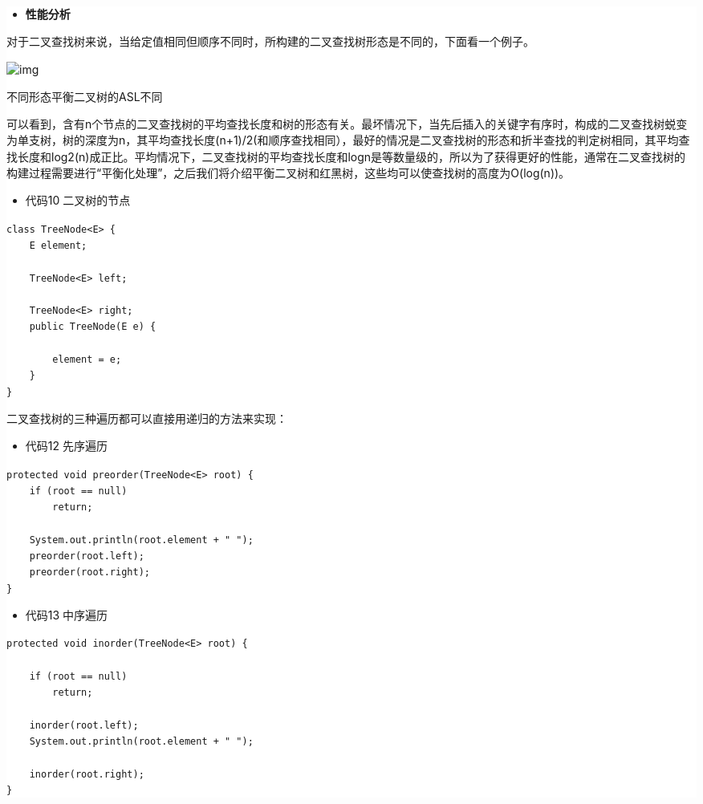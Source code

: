 - **性能分析**

对于二叉查找树来说，当给定值相同但顺序不同时，所构建的二叉查找树形态是不同的，下面看一个例子。

![img](https://tva1.sinaimg.cn/large/008eGmZEly1gmo3pxdzfij30du09ndgd.jpg)

不同形态平衡二叉树的ASL不同

可以看到，含有n个节点的二叉查找树的平均查找长度和树的形态有关。最坏情况下，当先后插入的关键字有序时，构成的二叉查找树蜕变为单支树，树的深度为n，其平均查找长度(n+1)/2(和顺序查找相同），最好的情况是二叉查找树的形态和折半查找的判定树相同，其平均查找长度和log2(n)成正比。平均情况下，二叉查找树的平均查找长度和logn是等数量级的，所以为了获得更好的性能，通常在二叉查找树的构建过程需要进行“平衡化处理”，之后我们将介绍平衡二叉树和红黑树，这些均可以使查找树的高度为O(log(n))。

- 代码10 二叉树的节点

```
class TreeNode<E> { 
    E element;
 
    TreeNode<E> left;
 
    TreeNode<E> right; 
    public TreeNode(E e) {
 
        element = e; 
    } 
}
```

二叉查找树的三种遍历都可以直接用递归的方法来实现：

- 代码12 先序遍历

```
protected void preorder(TreeNode<E> root) { 
    if (root == null) 
        return;
 
    System.out.println(root.element + " "); 
    preorder(root.left); 
    preorder(root.right); 
}
```

- 代码13 中序遍历

```
protected void inorder(TreeNode<E> root) {
 
    if (root == null) 
        return;
 
    inorder(root.left); 
    System.out.println(root.element + " ");
 
    inorder(root.right); 
}
```
